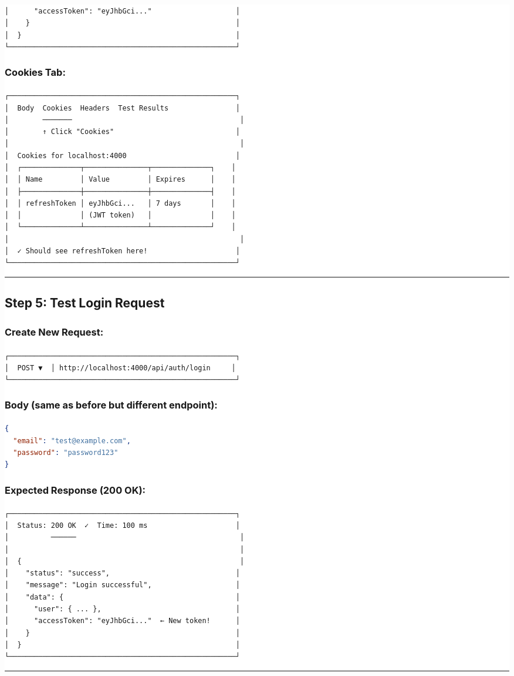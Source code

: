 ```
│      "accessToken": "eyJhbGci..."                    │
│    }                                                 │
│  }                                                   │
└──────────────────────────────────────────────────────┘
```

### Cookies Tab:
```
┌──────────────────────────────────────────────────────┐
│  Body  Cookies  Headers  Test Results                │
│        ───────                                        │
│        ↑ Click "Cookies"                             │
│                                                       │
│  Cookies for localhost:4000                          │
│  ┌──────────────┬───────────────┬──────────────┐    │
│  │ Name         │ Value         │ Expires      │    │
│  ├──────────────┼───────────────┼──────────────┤    │
│  │ refreshToken │ eyJhbGci...   │ 7 days       │    │
│  │              │ (JWT token)   │              │    │
│  └──────────────┴───────────────┴──────────────┘    │
│                                                       │
│  ✓ Should see refreshToken here!                     │
└──────────────────────────────────────────────────────┘
```

---

## Step 5: Test Login Request

### Create New Request:
```
┌──────────────────────────────────────────────────────┐
│  POST ▼  │ http://localhost:4000/api/auth/login     │
└──────────────────────────────────────────────────────┘
```

### Body (same as before but different endpoint):
```json
{
  "email": "test@example.com",
  "password": "password123"
}
```

### Expected Response (200 OK):
```
┌──────────────────────────────────────────────────────┐
│  Status: 200 OK  ✓  Time: 100 ms                     │
│          ──────                                       │
│                                                       │
│  {                                                    │
│    "status": "success",                              │
│    "message": "Login successful",                    │
│    "data": {                                         │
│      "user": { ... },                                │
│      "accessToken": "eyJhbGci..."  ← New token!      │
│    }                                                 │
│  }                                                   │
└──────────────────────────────────────────────────────┘
```

---